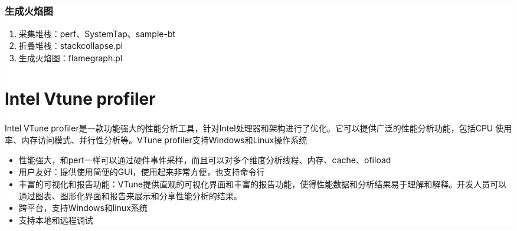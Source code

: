### 生成火焰图

1. 采集堆栈：perf、SystemTap、sample-bt
2. 折叠堆栈：stackcollapse.pl
3. 生成火焰图：flamegraph.pl

# Intel Vtune profiler

Intel VTune profiler是一款功能强大的性能分析工具，针对Intel处理器和架构进行了优化。它可以提供广泛的性能分析功能，包括CPU
使用率、内存访问模式、并行性分析等。VTune profiler支持Windows和Linux操作系统

* 性能强大，和pert一样可以通过硬件事件采样，而且可以对多个维度分析线程、内存、cache、ofiload
* 用户友好：提供使用简便的GUI，使用起来非常方便，也支持命令行
* 丰富的可视化和报告功能：VTune提供直观的可视化界面和丰富的报告功能，使得性能数据和分析结果易于理解和解释。开发人员可以通过图表、图形化界面和报告来展示和分享性能分析的结果。
* 跨平台，支持Windows和linux系统
* 支持本地和远程调试